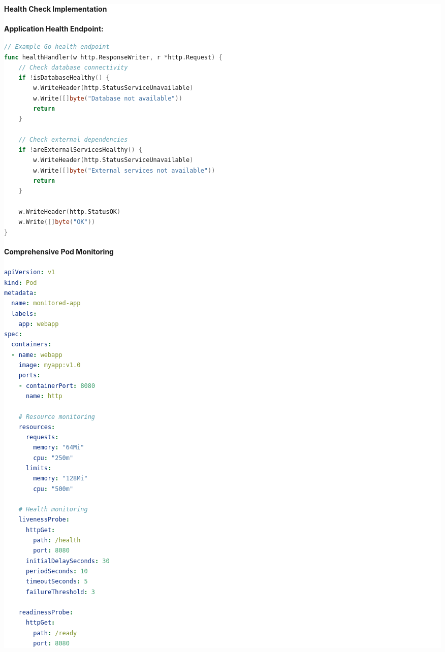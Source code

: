 #### **Health Check Implementation**

**Application Health Endpoint:**
```go
// Example Go health endpoint
func healthHandler(w http.ResponseWriter, r *http.Request) {
    // Check database connectivity
    if !isDatabaseHealthy() {
        w.WriteHeader(http.StatusServiceUnavailable)
        w.Write([]byte("Database not available"))
        return
    }
    
    // Check external dependencies
    if !areExternalServicesHealthy() {
        w.WriteHeader(http.StatusServiceUnavailable)
        w.Write([]byte("External services not available"))
        return
    }
    
    w.WriteHeader(http.StatusOK)
    w.Write([]byte("OK"))
}
```

#### **Comprehensive Pod Monitoring**
```yaml
apiVersion: v1
kind: Pod
metadata:
  name: monitored-app
  labels:
    app: webapp
spec:
  containers:
  - name: webapp
    image: myapp:v1.0
    ports:
    - containerPort: 8080
      name: http
    
    # Resource monitoring
    resources:
      requests:
        memory: "64Mi"
        cpu: "250m"
      limits:
        memory: "128Mi"
        cpu: "500m"
    
    # Health monitoring
    livenessProbe:
      httpGet:
        path: /health
        port: 8080
      initialDelaySeconds: 30
      periodSeconds: 10
      timeoutSeconds: 5
      failureThreshold: 3
    
    readinessProbe:
      httpGet:
        path: /ready
        port: 8080
```